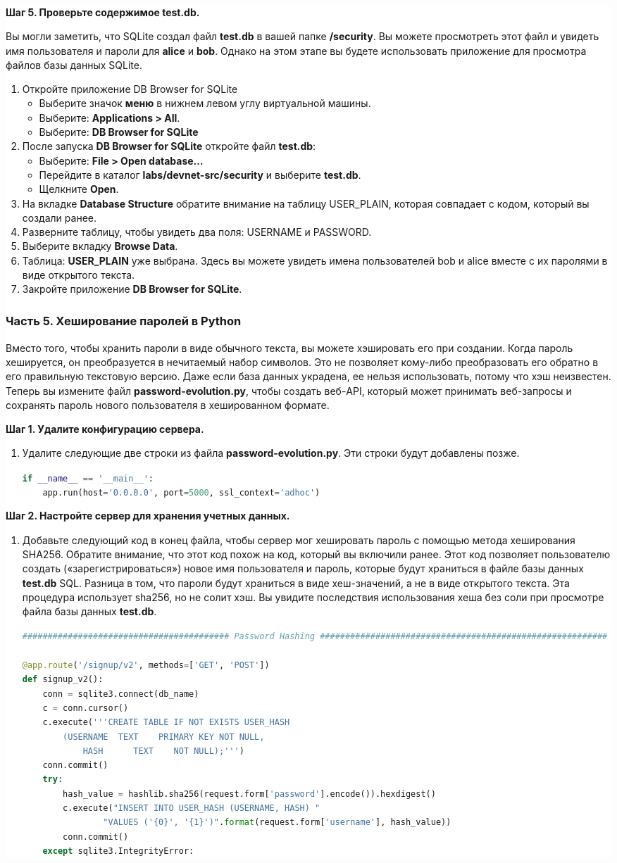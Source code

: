 **Шаг 5. Проверьте содержимое test.db.**

Вы могли заметить, что SQLite создал файл **test.db** в вашей папке **/security**. Вы можете просмотреть этот файл и увидеть имя пользователя и пароли для **alice** и **bob**. Однако на этом этапе вы будете использовать приложение для просмотра файлов базы данных SQLite.

1.  Откройте приложение DB Browser for SQLite
    -   Выберите значок **меню** в нижнем левом углу виртуальной машины.
    -   Выберите: **Applications \> All**.
    -   Выберите: **DB Browser for SQLite**
1.  После запуска **DB Browser for SQLite** откройте файл **test.db**:
    -   Выберите: **File \> Open database…**
    -   Перейдите в каталог **labs/devnet-src/security** и выберите **test.db**.
    -   Щелкните **Open**.
1.  На вкладке **Database Structure** обратите внимание на таблицу USER_PLAIN, которая совпадает с кодом, который вы создали ранее.
2.  Разверните таблицу, чтобы увидеть два поля: USERNAME и PASSWORD.
3.  Выберите вкладку **Browse Data**.
4.  Таблица: **USER_PLAIN** уже выбрана. Здесь вы можете увидеть имена пользователей bob и alice вместе с их паролями в виде открытого текста.
5.  Закройте приложение **DB Browser for SQLite**.

### Часть 5. Хеширование паролей в Python

Вместо того, чтобы хранить пароли в виде обычного текста, вы можете хэшировать его при создании. Когда пароль хешируется, он преобразуется в нечитаемый набор символов. Это не позволяет кому-либо преобразовать его обратно в его правильную текстовую версию. Даже если база данных украдена, ее нельзя использовать, потому что хэш неизвестен. Теперь вы измените файл **password-evolution.py**, чтобы создать веб-API, который может принимать веб-запросы и сохранять пароль нового пользователя в хешированном формате.

**Шаг 1. Удалите конфигурацию сервера.**

1.  Удалите следующие две строки из файла **password-evolution.py**. Эти строки будут добавлены позже.

    ```python
    if __name__ == '__main__':
        app.run(host='0.0.0.0', port=5000, ssl_context='adhoc')
    ```

**Шаг 2. Настройте сервер для хранения учетных данных.**

1.  Добавьте следующий код в конец файла, чтобы сервер мог хешировать пароль с помощью метода хеширования SHA256. Обратите внимание, что этот код похож на код, который вы включили ранее. Этот код позволяет пользователю создать («зарегистрироваться») новое имя пользователя и пароль, которые будут храниться в файле базы данных **test.db** SQL. Разница в том, что пароли будут храниться в виде хеш-значений, а не в виде открытого текста. Эта процедура использует sha256, но не солит хэш. Вы увидите последствия использования хеша без соли при просмотре файла базы данных **test.db**.

    ```python
    ######################################### Password Hashing #########################################################

    @app.route('/signup/v2', methods=['GET', 'POST'])
    def signup_v2():
        conn = sqlite3.connect(db_name)
        c = conn.cursor()
        c.execute('''CREATE TABLE IF NOT EXISTS USER_HASH
            (USERNAME  TEXT    PRIMARY KEY NOT NULL,
                HASH      TEXT    NOT NULL);''')
        conn.commit()
        try:
            hash_value = hashlib.sha256(request.form['password'].encode()).hexdigest()
            c.execute("INSERT INTO USER_HASH (USERNAME, HASH) "
                    "VALUES ('{0}', '{1}')".format(request.form['username'], hash_value))
            conn.commit()
        except sqlite3.IntegrityError: